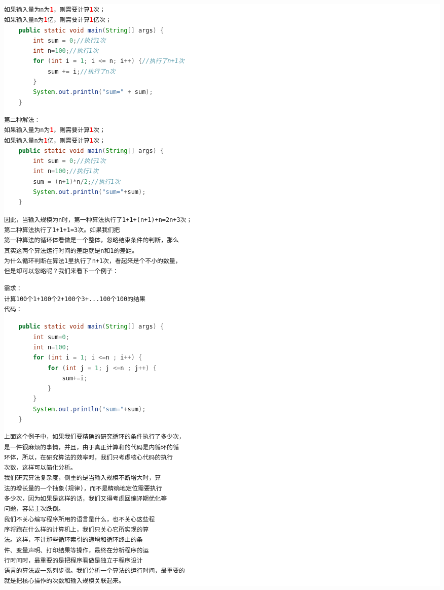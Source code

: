 
```java
如果输入量为n为1，则需要计算1次；
如果输入量n为1亿，则需要计算1亿次；
    public static void main(String[] args) {
        int sum = 0;//执行1次
        int n=100;//执行1次
        for (int i = 1; i <= n; i++) {//执行了n+1次
            sum += i;//执行了n次
        }
        System.out.println("sum=" + sum);
    }
```

```java
第二种解法：
如果输入量为n为1，则需要计算1次；
如果输入量n为1亿，则需要计算1次；
    public static void main(String[] args) {
        int sum = 0;//执行1次
        int n=100;//执行1次
        sum = (n+1)*n/2;//执行1次
        System.out.println("sum="+sum);
    }
```
```markdown
因此，当输入规模为n时，第一种算法执行了1+1+(n+1)+n=2n+3次；
第二种算法执行了1+1+1=3次。如果我们把
第一种算法的循环体看做是一个整体，忽略结束条件的判断，那么
其实这两个算法运行时间的差距就是n和1的差距。
为什么循环判断在算法1里执行了n+1次，看起来是个不小的数量，
但是却可以忽略呢？我们来看下一个例子：
```
```markdown
需求：
计算100个1+100个2+100个3+...100个100的结果
代码：
```

```java
    public static void main(String[] args) {
        int sum=0;
        int n=100;
        for (int i = 1; i <=n ; i++) {
            for (int j = 1; j <=n ; j++) {
                sum+=i;
            }
        }
        System.out.println("sum="+sum);
    }
```
```markdown
上面这个例子中，如果我们要精确的研究循环的条件执行了多少次，
是一件很麻烦的事情，并且，由于真正计算和的代码是内循环的循
环体，所以，在研究算法的效率时，我们只考虑核心代码的执行
次数，这样可以简化分析。
我们研究算法复杂度，侧重的是当输入规模不断增大时，算
法的增长量的一个抽象(规律)，而不是精确地定位需要执行
多少次，因为如果是这样的话，我们又得考虑回编译期优化等
问题，容易主次跌倒。
我们不关心编写程序所用的语言是什么，也不关心这些程
序将跑在什么样的计算机上，我们只关心它所实现的算
法。这样，不计那些循环索引的递增和循环终止的条
件、变量声明、打印结果等操作，最终在分析程序的运
行时间时，最重要的是把程序看做是独立于程序设计
语言的算法或一系列步骤。我们分析一个算法的运行时间，最重要的
就是把核心操作的次数和输入规模关联起来。
```